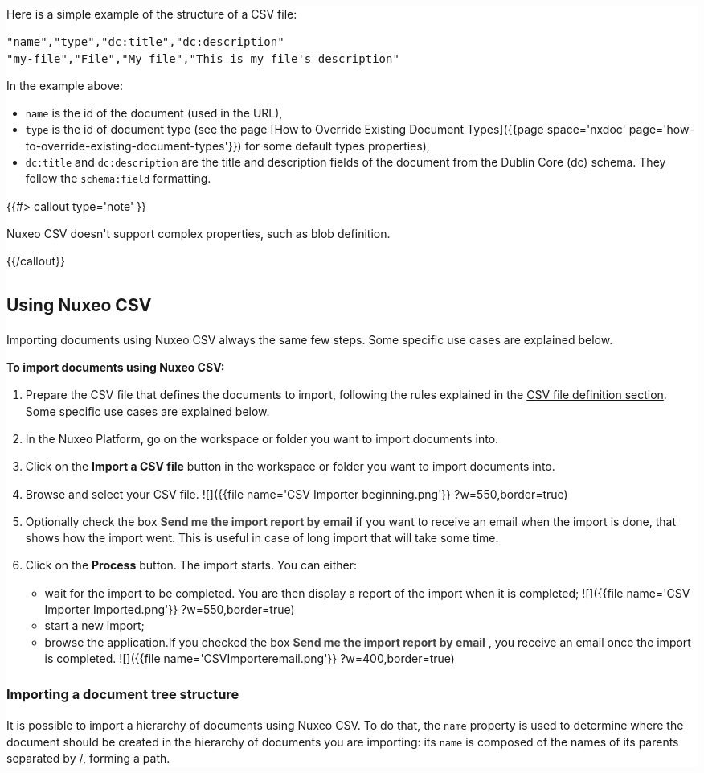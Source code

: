 Here is a simple example of the structure of a CSV file:

<pre>"name","type","dc:title","dc:description"
"my-file","File","My file","This is my file's description"</pre>

In the example above:

*   `name` is the id of the document (used in the URL),
*   `type` is the id of document type (see the page&nbsp;[How to Override Existing Document Types]({{page space='nxdoc' page='how-to-override-existing-document-types'}}) for some default types properties),
*   `dc:title` and&nbsp;`dc:description` are the title and description fields of the document from the Dublin Core (dc) schema. They follow the `schema:field` formatting.

{{#> callout type='note' }}

Nuxeo CSV doesn't support complex properties, such as blob definition.

{{/callout}}

## Using Nuxeo CSV

Importing documents using Nuxeo CSV always the same few steps. Some specific use cases are explained below.

**To import documents using Nuxeo CSV:**

1.  Prepare the CSV file that defines the documents to import, following the rules explained in the [CSV file definition section](#nuxeo-csv-import-file-definition).
    Some specific use cases are explained below.
2.  In the Nuxeo Platform, go on the workspace or folder you want to import documents into.
3.  Click on the **Import a CSV file** button in the workspace or folder you want to import documents into.
4.  Browse and select your CSV file.
    ![]({{file name='CSV Importer beginning.png'}} ?w=550,border=true)
5.  Optionally check the box **<span style="color: rgb(68,68,68);">Send me the import report by email</span>** if you want to receive an email when the import is done, that shows how the import went. This is useful in case of long import that will take some time.
6.  Click on the **Process** button.
    The import starts. You can either:

    *   wait for the import to be completed.
        You are then display a report of the import when it is completed;
        ![]({{file name='CSV Importer Imported.png'}} ?w=550,border=true)
    *   start a new import;
    *   browse the application.If you checked the box **<span style="color: rgb(68,68,68);">Send me the import report by email</span>** , you receive an email once the import is completed.
    ![]({{file name='CSVImporteremail.png'}} ?w=400,border=true)

### Importing a document tree structure

It is possible to import a hierarchy of documents using Nuxeo CSV. To do that, the&nbsp;`name` property is used to determine where the document should be created in the hierarchy of documents you are importing: its `name` is composed of the names of its parents separated by /, forming a path.
